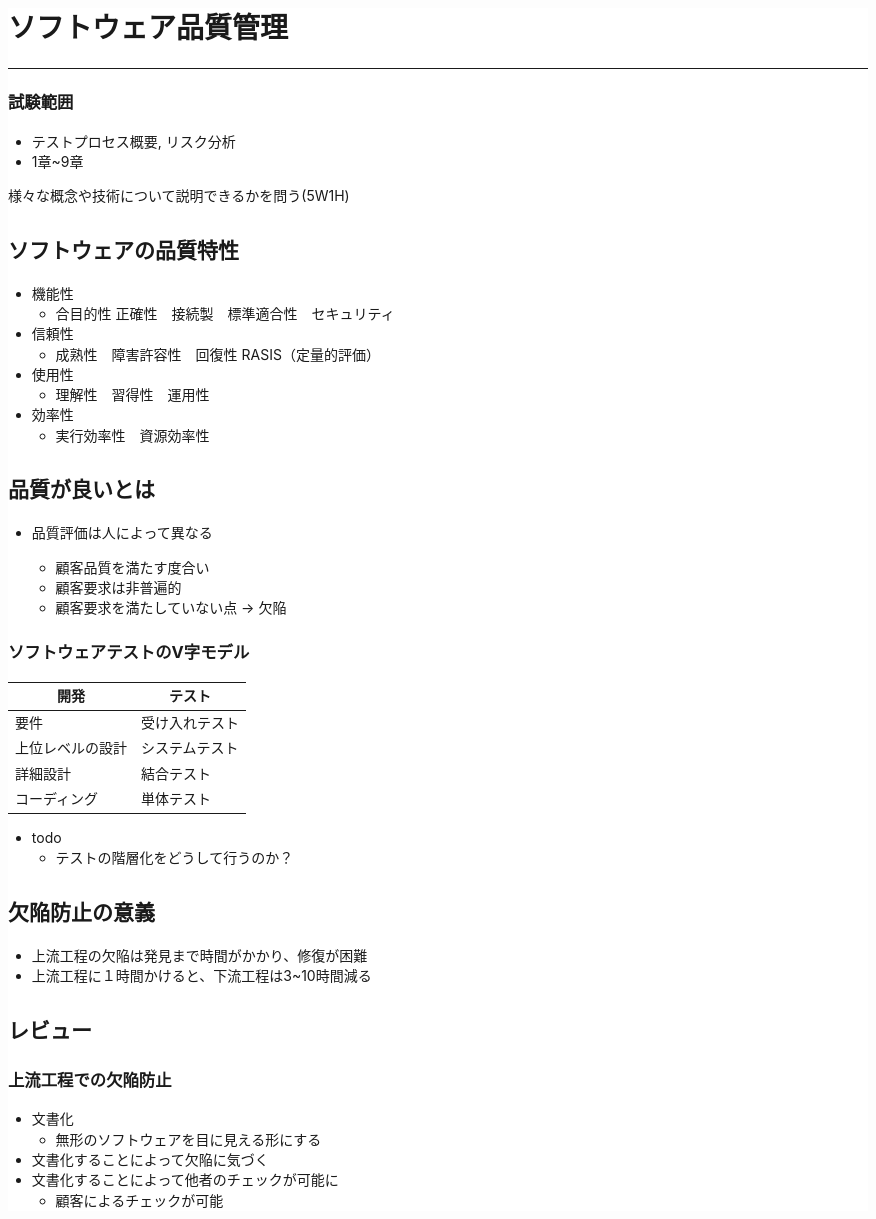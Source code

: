 # ソフトウェア品質管理
---
### 試験範囲
- テストプロセス概要, リスク分析
- 1章~9章

様々な概念や技術について説明できるかを問う(5W1H)
## ソフトウェアの品質特性

- 機能性  
    - 合目的性 正確性　接続製　標準適合性　セキュリティ
- 信頼性
    - 成熟性　障害許容性　回復性
    RASIS（定量的評価）
- 使用性
    - 理解性　習得性　運用性
- 効率性
    - 実行効率性　資源効率性

## 品質が良いとは  
- 品質評価は人によって異なる

    - 顧客品質を満たす度合い
    - 顧客要求は非普遍的
    - 顧客要求を満たしていない点 -> 欠陥


### ソフトウェアテストのV字モデル
開発|テスト
--|--
要件|受け入れテスト
上位レベルの設計|システムテスト
詳細設計|結合テスト
コーディング|単体テスト
- todo
    - テストの階層化をどうして行うのか？

## 欠陥防止の意義
- 上流工程の欠陥は発見まで時間がかかり、修復が困難
- 上流工程に１時間かけると、下流工程は3~10時間減る

## レビュー
### 上流工程での欠陥防止
- 文書化
    - 無形のソフトウェアを目に見える形にする
- 文書化することによって欠陥に気づく
- 文書化することによって他者のチェックが可能に
    - 顧客によるチェックが可能
